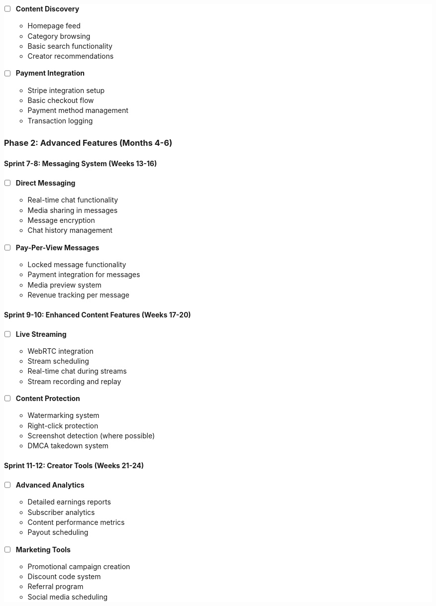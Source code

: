- [ ] **Content Discovery**
  - Homepage feed
  - Category browsing
  - Basic search functionality
  - Creator recommendations

- [ ] **Payment Integration**
  - Stripe integration setup
  - Basic checkout flow
  - Payment method management
  - Transaction logging

### Phase 2: Advanced Features (Months 4-6)

#### Sprint 7-8: Messaging System (Weeks 13-16)
- [ ] **Direct Messaging**
  - Real-time chat functionality
  - Media sharing in messages
  - Message encryption
  - Chat history management

- [ ] **Pay-Per-View Messages**
  - Locked message functionality
  - Payment integration for messages
  - Media preview system
  - Revenue tracking per message

#### Sprint 9-10: Enhanced Content Features (Weeks 17-20)
- [ ] **Live Streaming**
  - WebRTC integration
  - Stream scheduling
  - Real-time chat during streams
  - Stream recording and replay

- [ ] **Content Protection**
  - Watermarking system
  - Right-click protection
  - Screenshot detection (where possible)
  - DMCA takedown system

#### Sprint 11-12: Creator Tools (Weeks 21-24)
- [ ] **Advanced Analytics**
  - Detailed earnings reports
  - Subscriber analytics
  - Content performance metrics
  - Payout scheduling

- [ ] **Marketing Tools**
  - Promotional campaign creation
  - Discount code system
  - Referral program
  - Social media scheduling
